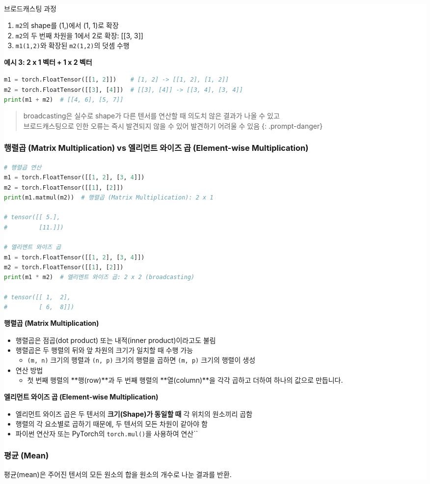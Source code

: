 브로드캐스팅 과정

1. `m2`의 shape를 (1,)에서 (1, 1)로 확장
2. `m2`의 두 번째 차원을 1에서 2로 확장: [[3, 3]]
3. `m1(1,2)`와 확장된 `m2(1,2)`의 덧셈 수행

**예시 3: 2 x 1 벡터 + 1 x 2 벡터**

```python
m1 = torch.FloatTensor([[1, 2]])    # [1, 2] -> [[1, 2], [1, 2]]
m2 = torch.FloatTensor([[3], [4]])  # [[3], [4]] -> [[3, 4], [3, 4]]
print(m1 + m2)  # [[4, 6], [5, 7]]
```

> broadcasting은 실수로 shape가 다른 텐서를 연산할 때 의도치 않은 결과가 나올 수 있고  
> 브로드캐스팅으로 인한 오류는 즉시 발견되지 않을 수 있어 발견하기 어려울 수 있음
{: .prompt-danger}

### 행렬곱 (Matrix Multiplication) vs 엘리먼트 와이즈 곱 (Element-wise Multiplication)

```python
# 행렬곱 연산
m1 = torch.FloatTensor([[1, 2], [3, 4]])
m2 = torch.FloatTensor([[1], [2]])
print(m1.matmul(m2))  # 행렬곱 (Matrix Multiplication): 2 x 1

# tensor([[ 5.],
#         [11.]])

# 엘리멘트 와이즈 곱
m1 = torch.FloatTensor([[1, 2], [3, 4]])
m2 = torch.FloatTensor([[1], [2]])
print(m1 * m2)  # 엘리멘트 와이즈 곱: 2 x 2 (broadcasting)

# tensor([[ 1,  2],
#         [ 6,  8]])
```

**행렬곱 (Matrix Multiplication)**

- 행렬곱은 점곱(dot product) 또는 내적(inner product)이라고도 불림
- 행렬곱은 두 행렬의 뒤와 앞 차원의 크기가 일치할 때 수행 가능
    - `(m, n)` 크기의 행렬과 `(n, p)` 크기의 행렬을 곱하면 `(m, p)` 크기의 행렬이 생성
- 연산 방법
    - 첫 번째 행렬의 **행(row)**과 두 번째 행렬의 **열(column)**을 각각 곱하고 더하여 하나의 값으로 만듭니다.

**엘리먼트 와이즈 곱 (Element-wise Multiplication)**

- 엘리먼트 와이즈 곱은 두 텐서의 **크기(Shape)가 동일할 때** 각 위치의 원소끼리 곱함
- 행렬의 각 요소별로 곱하기 때문에, 두 텐서의 모든 차원이 같아야 함
- 파이썬 연산자 또는 PyTorch의 `torch.mul()`을 사용하여 연산``

### 평균 (Mean)

평균(mean)은 주어진 텐서의 모든 원소의 합을 원소의 개수로 나눈 결과를 반환.
